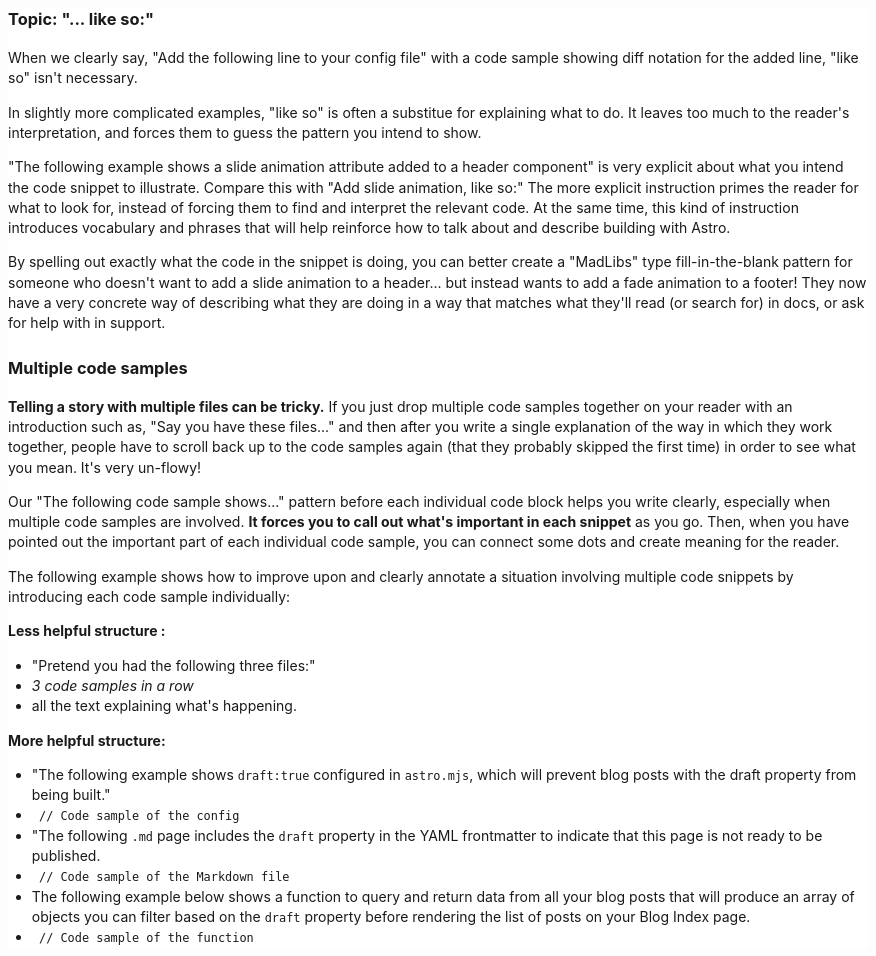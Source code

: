 ### Topic: "... like so:"

When we clearly say, "Add the following line to your config file" with a code sample showing diff notation for the added line, "like so" isn't necessary.

In slightly more complicated examples, "like so" is often a substitue for explaining what to do. It leaves too much to the reader's interpretation, and forces them to guess the pattern you intend to show.

"The following example shows a slide animation attribute added to a header component" is very explicit about what you intend the code snippet to illustrate. Compare this with "Add slide animation, like so:" The more explicit instruction primes the reader for what to look for, instead of forcing them to find and interpret the relevant code. At the same time, this kind of instruction introduces vocabulary and phrases that will help reinforce how to talk about and describe building with Astro.

By spelling out exactly what the code in the snippet is doing, you can better create a "MadLibs" type fill-in-the-blank pattern for someone who doesn't want to add a slide animation to a header... but instead wants to add a fade animation to a footer! They now have a very concrete way of describing what they are doing in a way that matches what they'll read (or search for) in docs, or ask for help with in support.

### Multiple code samples

**Telling a story with multiple files can be tricky.** If you just drop multiple code samples together on your reader with an introduction such as, "Say you have these files..." and then after you write a single explanation of the way in which they work together, people have to scroll back up to the code samples again (that they probably skipped the first time) in order to see what you mean. It's very un-flowy!

Our "The following code sample shows..." pattern before each individual code block helps you write clearly, especially when multiple code samples are involved. **It forces you to call out what's important in each snippet** as you go. Then, when you have pointed out the important part of each individual code sample, you can connect some dots and create meaning for the reader.

The following example shows how to improve upon and clearly annotate a situation involving multiple code snippets by introducing each code sample individually:

**Less helpful structure :**
- "Pretend you had the following three files:"
- *3 code samples in a row*
- all the text explaining what's happening.

**More helpful structure:**
- "The following example shows `draft:true` configured in `astro.mjs`, which will prevent blog posts with the draft property from being built."
- ` // Code sample of the config`
- "The following `.md` page includes the `draft` property in the YAML frontmatter to indicate that this page is not ready to be published.
- ` // Code sample of the Markdown file`
- The following example below shows a function to query and return data from all your blog posts that will produce an array of objects you can filter based on the `draft` property before rendering the list of posts on your Blog Index page.
- ` // Code sample of the function`

